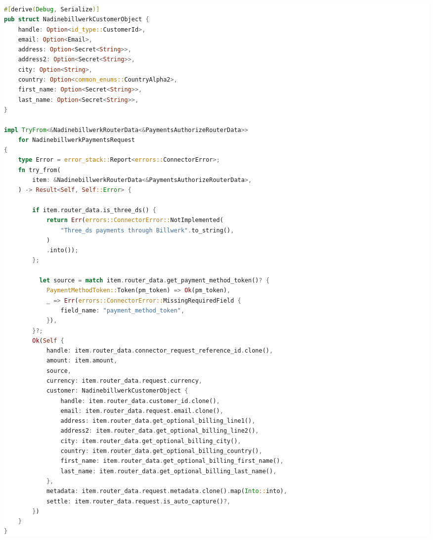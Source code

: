 ```rust
#[derive(Debug, Serialize)]
pub struct NadinebillwerkCustomerObject {
    handle: Option<id_type::CustomerId>,
    email: Option<Email>,
    address: Option<Secret<String>>,
    address2: Option<Secret<String>>,
    city: Option<String>,
    country: Option<common_enums::CountryAlpha2>,
    first_name: Option<Secret<String>>,
    last_name: Option<Secret<String>>,
}

impl TryFrom<&NadinebillwerkRouterData<&PaymentsAuthorizeRouterData>>
    for NadinebillwerkPaymentsRequest
{
    type Error = error_stack::Report<errors::ConnectorError>;
    fn try_from(
        item: &NadinebillwerkRouterData<&PaymentsAuthorizeRouterData>,
    ) -> Result<Self, Self::Error> {

        if item.router_data.is_three_ds() {
            return Err(errors::ConnectorError::NotImplemented(
                "Three_ds payments through Billwerk".to_string(),
            )
            .into());
        };

          let source = match item.router_data.get_payment_method_token()? {
            PaymentMethodToken::Token(pm_token) => Ok(pm_token),
            _ => Err(errors::ConnectorError::MissingRequiredField {
                field_name: "payment_method_token",
            }),
        }?;
        Ok(Self {
            handle: item.router_data.connector_request_reference_id.clone(),
            amount: item.amount,
            source,
            currency: item.router_data.request.currency,
            customer: NadinebillwerkCustomerObject {
                handle: item.router_data.customer_id.clone(),
                email: item.router_data.request.email.clone(),
                address: item.router_data.get_optional_billing_line1(),
                address2: item.router_data.get_optional_billing_line2(),
                city: item.router_data.get_optional_billing_city(),
                country: item.router_data.get_optional_billing_country(),
                first_name: item.router_data.get_optional_billing_first_name(),
                last_name: item.router_data.get_optional_billing_last_name(),
            },
            metadata: item.router_data.request.metadata.clone().map(Into::into),
            settle: item.router_data.request.is_auto_capture()?,
        })
    }
}
```
